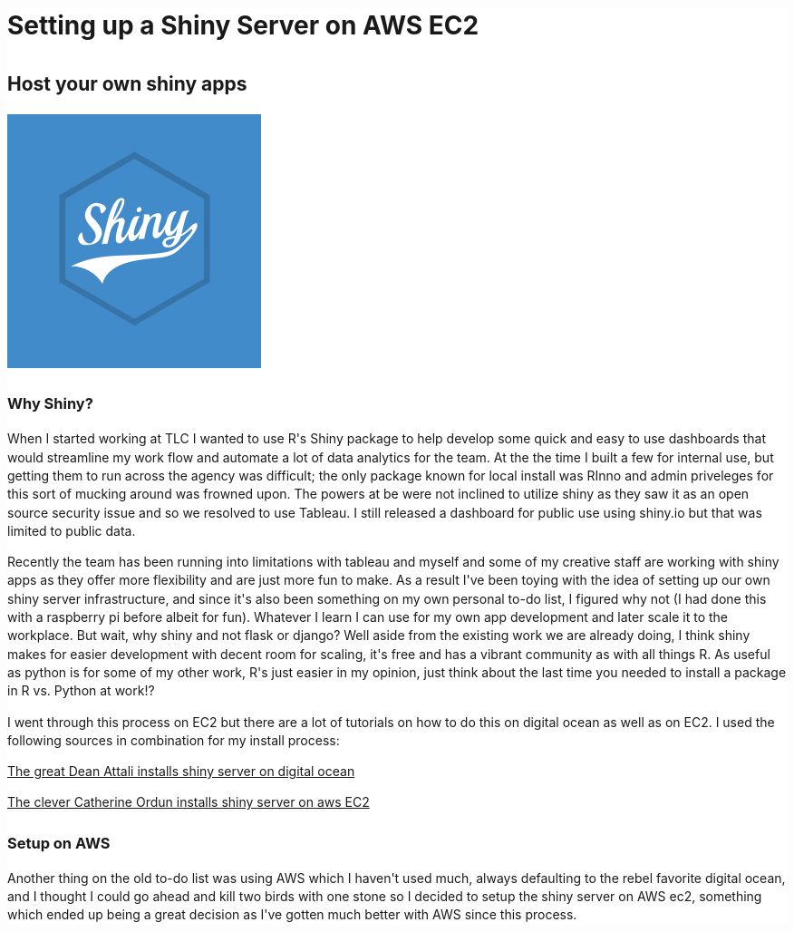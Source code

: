 # Setting up a Shiny Server on AWS EC2
## Host your own shiny apps

![alt text](../images/setup_shiny_server/featured.png "Title")

### Why Shiny?
When I started working at TLC I wanted to use R's Shiny package to help develop some quick and easy to use dashboards that would streamline my work flow and automate a lot of data analytics for the team. At the the time I built a few for internal use, but getting them to run across the agency was difficult; the only package known for local install was RInno and admin priveleges for this sort of mucking around was frowned upon. The powers at be were not inclined to utilize shiny as they saw it as an open source security issue and so we resolved to use Tableau. I still released a dashboard for public use using shiny.io but that was limited to public data.

Recently the team has been running into limitations with tableau and myself and some of my creative staff are working with shiny apps as they offer more flexibility and are just more fun to make. As a result I've been toying with the idea of setting up our own shiny server infrastructure, and since it's also been something on my own personal to-do list, I figured why not (I had done this with a raspberry pi before albeit for fun). Whatever I learn I can use for my own app development and later scale it to the workplace. But wait, why shiny and not flask or django? Well aside from the existing work we are already doing, I think shiny makes for easier development with decent room for scaling, it's free and has a vibrant community as with all things R. As useful as python is for some of my other work, R's just easier in my opinion, just think about the last time you needed to install a package in R vs. Python at work!?

I went through this process on EC2 but there are a lot of tutorials on how to do this on digital ocean as well as on EC2. I used the following sources in combination for my install process:

[The great Dean Attali installs shiny server on digital ocean](https://deanattali.com/2015/05/09/setup-rstudio-shiny-server-digital-ocean/)

[The clever Catherine Ordun installs shiny server on aws EC2](https://tm3.ghost.io/2017/12/31/deploying-an-r-shiny-app-to-aws/)

### Setup on AWS
Another thing on the old to-do list was using AWS which I haven't used much, always defaulting to the rebel favorite digital ocean, and I thought I could go ahead and kill two birds with one stone so I decided to setup the shiny server on AWS ec2, something which ended up being a great decision as I've gotten much better with AWS since this process.
